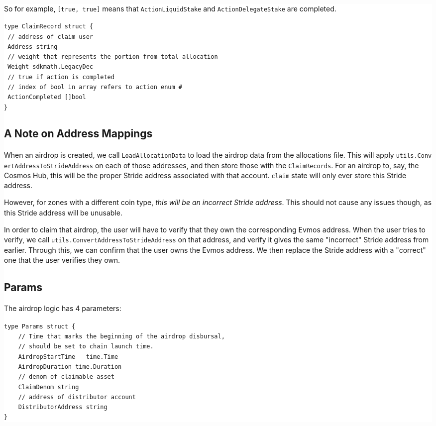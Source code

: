So for example, `[true, true]` means that `ActionLiquidStake` and `ActionDelegateStake` are completed.

```golang
type ClaimRecord struct {
 // address of claim user
 Address string
 // weight that represents the portion from total allocation
 Weight sdkmath.LegacyDec
 // true if action is completed
 // index of bool in array refers to action enum #
 ActionCompleted []bool
}

```

## A Note on Address Mappings

When an airdrop is created, we call `LoadAllocationData` to load the airdrop data from the allocations file. 
This will apply `utils.ConvertAddressToStrideAddress` on each of those addresses, and then store those with the `ClaimRecords`.
For an airdrop to, say, the Cosmos Hub, this will be the proper Stride address associated with that account. 
`claim` state will only ever store this Stride address.

However, for zones with a different coin type, _this will be an incorrect Stride address_. This should not cause any issues though,
as this Stride address will be unusable.

In order to claim that airdrop, the user will have to verify that they own the corresponding Evmos address. When the user tries to verify,
we call `utils.ConvertAddressToStrideAddress` on that address, and verify it gives the same "incorrect" Stride address from earlier. 
Through this, we can confirm that the user owns the Evmos address. 
We then replace the Stride address with a "correct" one that the user verifies they own. 

## Params

The airdrop logic has 4 parameters:

```golang
type Params struct {
    // Time that marks the beginning of the airdrop disbursal,
    // should be set to chain launch time.
    AirdropStartTime   time.Time
    AirdropDuration time.Duration
    // denom of claimable asset
    ClaimDenom string
    // address of distributor account
    DistributorAddress string
}
```
